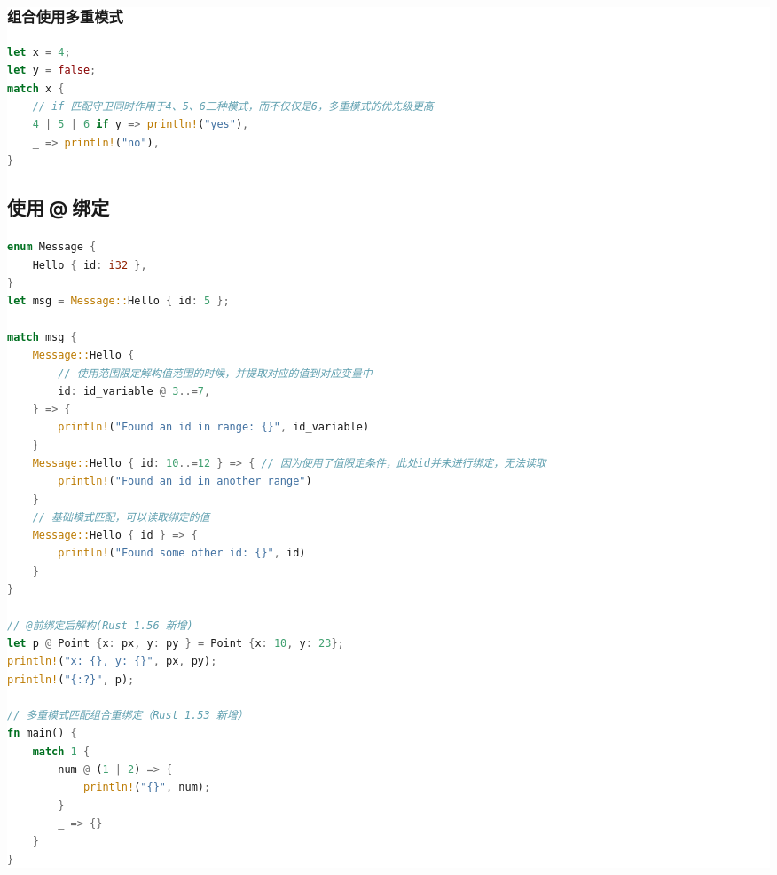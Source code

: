 ### 组合使用多重模式

```rust
let x = 4;
let y = false;
match x {
    // if 匹配守卫同时作用于4、5、6三种模式，而不仅仅是6，多重模式的优先级更高
    4 | 5 | 6 if y => println!("yes"),
    _ => println!("no"),
}
```

## 使用 @ 绑定

```rust
enum Message {
    Hello { id: i32 },
}
let msg = Message::Hello { id: 5 };

match msg {
    Message::Hello {
        // 使用范围限定解构值范围的时候，并提取对应的值到对应变量中
        id: id_variable @ 3..=7,
    } => {
        println!("Found an id in range: {}", id_variable)
    }
    Message::Hello { id: 10..=12 } => { // 因为使用了值限定条件，此处id并未进行绑定，无法读取
        println!("Found an id in another range")
    }
    // 基础模式匹配，可以读取绑定的值
    Message::Hello { id } => {
        println!("Found some other id: {}", id)
    }
}

// @前绑定后解构(Rust 1.56 新增)
let p @ Point {x: px, y: py } = Point {x: 10, y: 23};
println!("x: {}, y: {}", px, py);
println!("{:?}", p);

// 多重模式匹配组合重绑定（Rust 1.53 新增）
fn main() {
    match 1 {
        num @ (1 | 2) => {
            println!("{}", num);
        }
        _ => {}
    }
}
```
